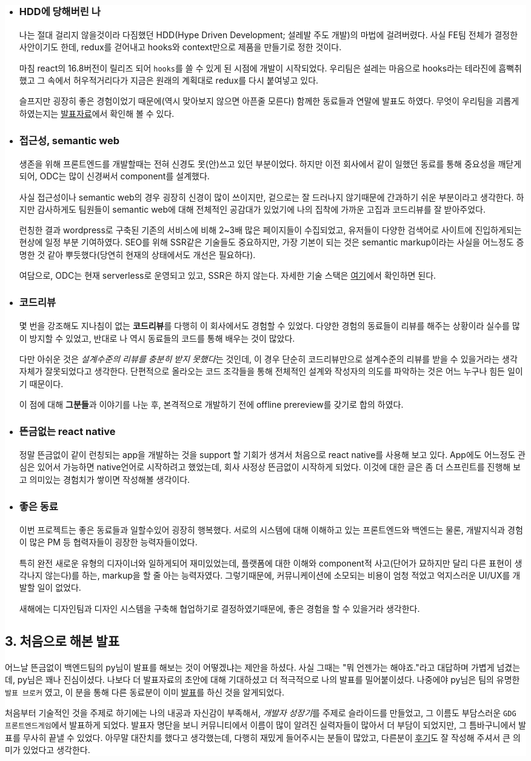 - ### HDD에 당해버린 나

  나는 절대 걸리지 않을것이라 다짐했던 HDD(Hype Driven Development; 설레발 주도 개발)의 마법에 걸려버렸다. 사실 FE팀 전체가 결정한 사안이기도 한데, redux를 걷어내고 hooks와 context만으로 제품을 만들기로 정한 것이다.

  마침 react의 16.8버전이 릴리즈 되어 `hooks`를 쓸 수 있게 된 시점에 개발이 시작되었다. 우리팀은 설레는 마음으로 hooks라는 테라진에 흠뻑취했고 그 속에서 허우적거리다가 지금은 원래의 계획대로 redux를 다시 붙여넣고 있다.

  슬프지만 굉장히 좋은 경험이었기 때문에(역시 맞아보지 않으면 아픈줄 모른다) 함께한 동료들과 연말에 발표도 하였다. 무엇이 우리팀을 괴롭게 하였는지는 [발표자료](https://slides.com/rotoshine/react-hooks#/)에서 확인해 볼 수 있다.

- ### 접근성, semantic web

  생존을 위해 프론트엔드를 개발할때는 전혀 신경도 못(안)쓰고 있던 부분이었다. 하지만 이전 회사에서 같이 일했던 동료를 통해 중요성을 깨닫게 되어, ODC는 많이 신경써서 component를 설계했다.

  사실 접근성이나 semantic web의 경우 굉장히 신경이 많이 쓰이지만, 겉으로는 잘 드러나지 않기때문에 간과하기 쉬운 부분이라고 생각한다. 하지만 감사하게도 팀원들이 semantic web에 대해 전체적인 공감대가 있었기에 나의 집착에 가까운 고집과 코드리뷰를 잘 받아주었다.

  런칭한 결과 wordpress로 구축된 기존의 서비스에 비해 2~3배 많은 페이지들이 수집되었고, 유저들이 다양한 검색어로 사이트에 진입하게되는 현상에 일정 부분 기여하였다. SEO를 위해 SSR같은 기술들도 중요하지만, 가장 기본이 되는 것은 semantic markup이라는 사실을 어느정도 증명한 것 같아 뿌듯했다(당연히 현재의 상태에서도 개선은 필요하다).

  여담으로, ODC는 현재 serverless로 운영되고 있고, SSR은 하지 않는다. 자세한 기술 스택은 [여기](https://blog.roto.codes/odc-tech-stack/)에서 확인하면 된다.

- ### 코드리뷰

  몇 번을 강조해도 지나침이 없는 **코드리뷰**를 다행히 이 회사에서도 경험할 수 있었다. 다양한 경험의 동료들이 리뷰를 해주는 상황이라 실수를 많이 방지할 수 있었고, 반대로 나 역시 동료들의 코드를 통해 배우는 것이 많았다.

  다만 아쉬운 것은 *설계수준의 리뷰를 충분히 받지 못했다*는 것인데, 이 경우 단순히 코드리뷰만으로 설계수준의 리뷰를 받을 수 있을거라는 생각 자체가 잘못되었다고 생각한다.
  단편적으로 올라오는 코드 조각들을 통해 전체적인 설계와 작성자의 의도를 파악하는 것은 어느 누구나 힘든 일이기 때문이다.

  이 점에 대해 **그분들**과 이야기를 나눈 후, 본격적으로 개발하기 전에 offline prereview를 갖기로 합의 하였다.

- ### 뜬금없는 react native

  정말 뜬금없이 같이 런칭되는 app을 개발하는 것을 support 할 기회가 생겨서 처음으로 react native를 사용해 보고 있다. App에도 어느정도 관심은 있어서 가능하면 native언어로 시작하려고 했었는데, 회사 사정상 뜬금없이 시작하게 되었다. 이것에 대한 글은 좀 더 스프린트를 진행해 보고 의미있는 경험치가 쌓이면 작성해볼 생각이다.

- ### 좋은 동료

  이번 프로젝트는 좋은 동료들과 일할수있어 굉장히 행복했다. 서로의 시스템에 대해 이해하고 있는 프론트엔드와 백엔드는 물론, 개발지식과 경험이 많은 PM 등 협력자들이 굉장한 능력자들이었다.

  특히 완전 새로운 유형의 디자이너와 일하게되어 재미있었는데, 플랫폼에 대한 이해와 component적 사고(단어가 묘하지만 달리 다른 표현이 생각나지 않는다)를 하는, markup을 할 줄 아는 능력자였다. 그렇기때문에, 커뮤니케이션에 소모되는 비용이 엄청 적었고 억지스러운 UI/UX를 개발할 일이 없었다.

  새해에는 디자인팀과 디자인 시스템을 구축해 협업하기로 결정하였기때문에, 좋은 경험을 할 수 있을거라 생각한다.

## 3. 처음으로 해본 발표

어느날 뜬금없이 백엔드팀의 py님이 발표를 해보는 것이 어떻겠냐는 제안을 하셨다. 사실 그때는 "뭐 언젠가는 해야죠."라고 대답하며 가볍게 넘겼는데, py님은 꽤나 진심이셨다. 나보다 더 발표자료의 초안에 대해 기대하셨고 더 적극적으로 나의 발표를 밀어붙이셨다. 나중에야 py님은 팀의 유명한 `발표 브로커` 였고, 이 분을 통해 다른 동료분이 이미 [발표](https://www.slideshare.net/EunhyangKim2/3-83645788)를 하신 것을 알게되었다.

처음부터 기술적인 것을 주제로 하기에는 나의 내공과 자신감이 부족해서, *개발자 성장기*를 주제로 슬라이드를 만들었고, 그 이름도 부담스러운 `GDG 프론트엔드게임`에서 발표하게 되었다. 발표자 명단을 보니 커뮤니티에서 이름이 많이 알려진 실력자들이 많아서 더 부담이 되었지만, 그 틈바구니에서 발표를 무사히 끝낼 수 있었다. 아무말 대잔치를 했다고 생각했는데, 다행히 재밌게 들어주시는 분들이 많았고, 다른분이 [후기](https://velog.io/@velopert/GDG-FRONT-ENDGAME-%EB%B0%9C%ED%91%9C-%ED%9B%84%EA%B8%B0#%ED%95%9C%EA%B7%BC%ED%83%9D-%EB%AC%B8%EA%B3%BC%EC%83%9D%EC%9D%98-%EC%BB%A4%EB%A6%AC%EC%96%B4-%ED%94%84%EB%9F%B0%ED%8A%B8%EC%97%94%EB%93%9C%EB%A1%9C-refactoring%ED%95%98%EA%B8%B0)도 잘 작성해 주셔서 큰 의미가 있었다고 생각한다.
